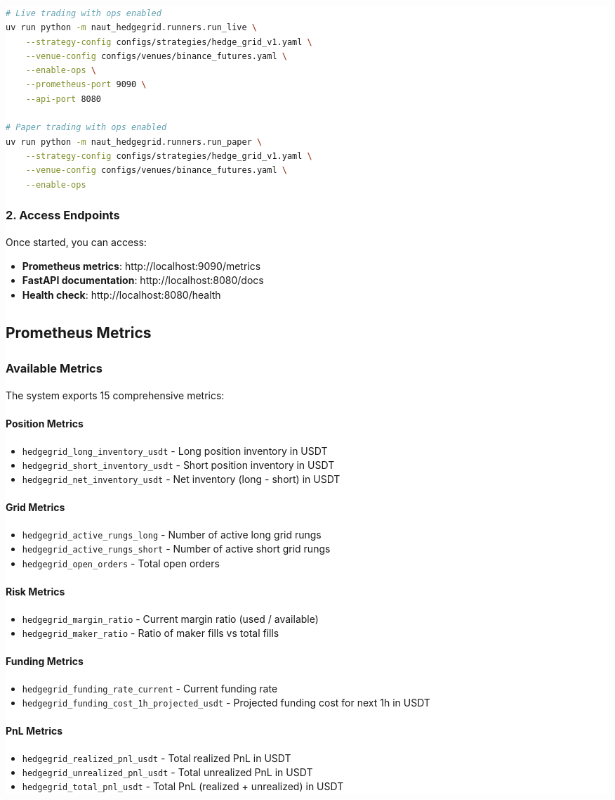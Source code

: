 ```bash
# Live trading with ops enabled
uv run python -m naut_hedgegrid.runners.run_live \
    --strategy-config configs/strategies/hedge_grid_v1.yaml \
    --venue-config configs/venues/binance_futures.yaml \
    --enable-ops \
    --prometheus-port 9090 \
    --api-port 8080

# Paper trading with ops enabled
uv run python -m naut_hedgegrid.runners.run_paper \
    --strategy-config configs/strategies/hedge_grid_v1.yaml \
    --venue-config configs/venues/binance_futures.yaml \
    --enable-ops
```

### 2. Access Endpoints

Once started, you can access:

- **Prometheus metrics**: http://localhost:9090/metrics
- **FastAPI documentation**: http://localhost:8080/docs
- **Health check**: http://localhost:8080/health

## Prometheus Metrics

### Available Metrics

The system exports 15 comprehensive metrics:

#### Position Metrics
- `hedgegrid_long_inventory_usdt` - Long position inventory in USDT
- `hedgegrid_short_inventory_usdt` - Short position inventory in USDT
- `hedgegrid_net_inventory_usdt` - Net inventory (long - short) in USDT

#### Grid Metrics
- `hedgegrid_active_rungs_long` - Number of active long grid rungs
- `hedgegrid_active_rungs_short` - Number of active short grid rungs
- `hedgegrid_open_orders` - Total open orders

#### Risk Metrics
- `hedgegrid_margin_ratio` - Current margin ratio (used / available)
- `hedgegrid_maker_ratio` - Ratio of maker fills vs total fills

#### Funding Metrics
- `hedgegrid_funding_rate_current` - Current funding rate
- `hedgegrid_funding_cost_1h_projected_usdt` - Projected funding cost for next 1h in USDT

#### PnL Metrics
- `hedgegrid_realized_pnl_usdt` - Total realized PnL in USDT
- `hedgegrid_unrealized_pnl_usdt` - Total unrealized PnL in USDT
- `hedgegrid_total_pnl_usdt` - Total PnL (realized + unrealized) in USDT
